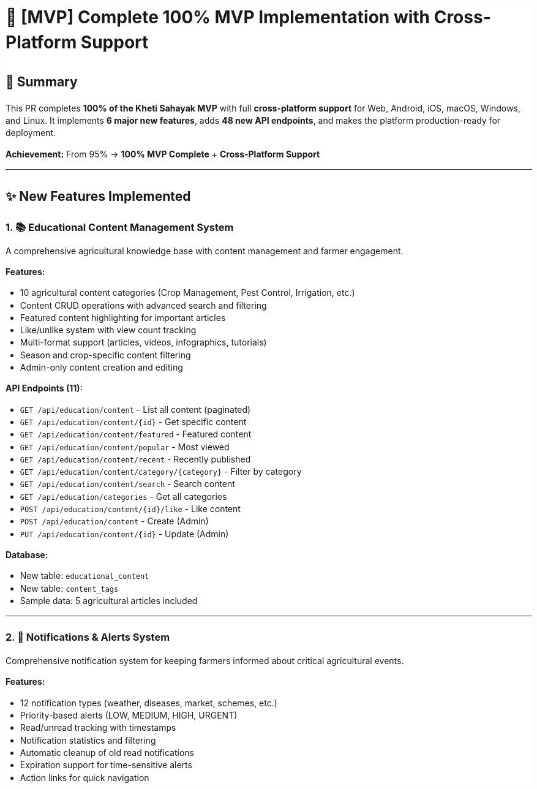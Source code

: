 # 🌾 [MVP] Complete 100% MVP Implementation with Cross-Platform Support

## 🎉 Summary

This PR completes **100% of the Kheti Sahayak MVP** with full **cross-platform support** for Web, Android, iOS, macOS, Windows, and Linux. It implements **6 major new features**, adds **48 new API endpoints**, and makes the platform production-ready for deployment.

**Achievement:** From 95% → **100% MVP Complete** + **Cross-Platform Support**

---

## ✨ New Features Implemented

### 1. 📚 Educational Content Management System
A comprehensive agricultural knowledge base with content management and farmer engagement.

**Features:**
- 10 agricultural content categories (Crop Management, Pest Control, Irrigation, etc.)
- Content CRUD operations with advanced search and filtering
- Featured content highlighting for important articles
- Like/unlike system with view count tracking
- Multi-format support (articles, videos, infographics, tutorials)
- Season and crop-specific content filtering
- Admin-only content creation and editing

**API Endpoints (11):**
- `GET /api/education/content` - List all content (paginated)
- `GET /api/education/content/{id}` - Get specific content
- `GET /api/education/content/featured` - Featured content
- `GET /api/education/content/popular` - Most viewed
- `GET /api/education/content/recent` - Recently published
- `GET /api/education/content/category/{category}` - Filter by category
- `GET /api/education/content/search` - Search content
- `GET /api/education/categories` - Get all categories
- `POST /api/education/content/{id}/like` - Like content
- `POST /api/education/content` - Create (Admin)
- `PUT /api/education/content/{id}` - Update (Admin)

**Database:**
- New table: `educational_content`
- New table: `content_tags`
- Sample data: 5 agricultural articles included

---

### 2. 🔔 Notifications & Alerts System
Comprehensive notification system for keeping farmers informed about critical agricultural events.

**Features:**
- 12 notification types (weather, diseases, market, schemes, etc.)
- Priority-based alerts (LOW, MEDIUM, HIGH, URGENT)
- Read/unread tracking with timestamps
- Notification statistics and filtering
- Automatic cleanup of old read notifications
- Expiration support for time-sensitive alerts
- Action links for quick navigation
